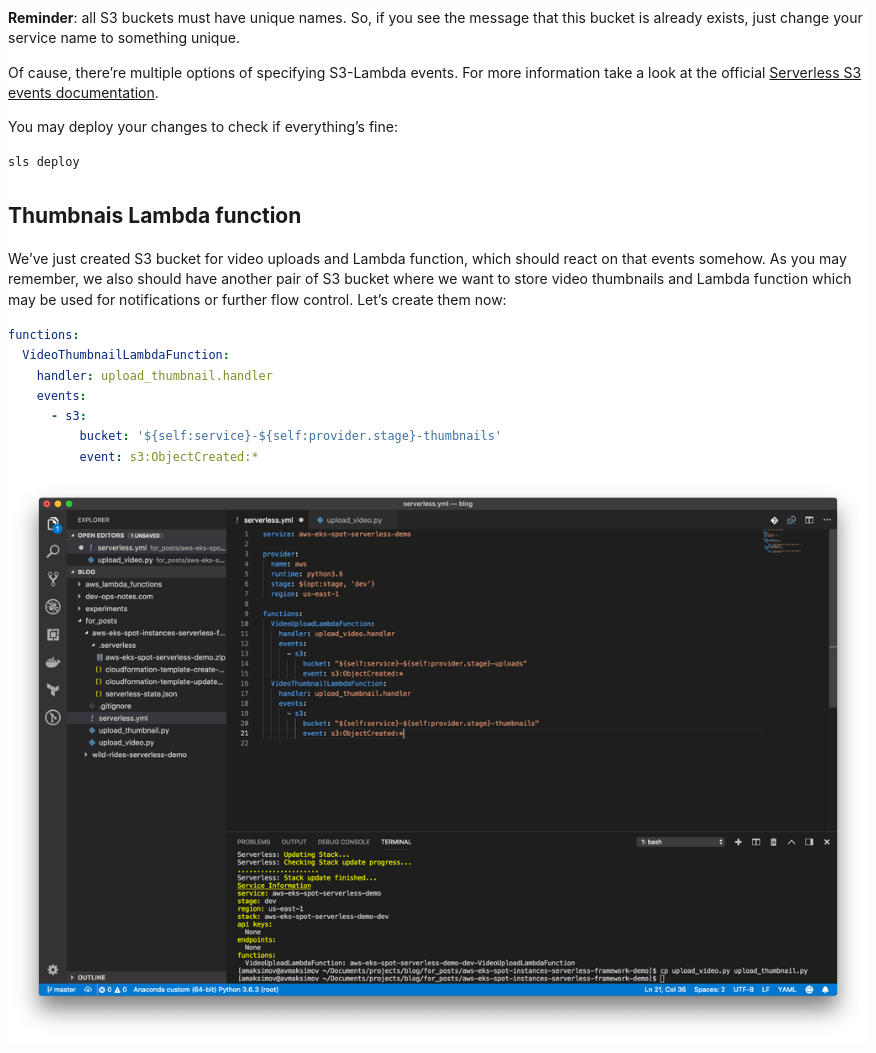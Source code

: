 **Reminder**: all S3 buckets must have unique names. So, if you see the message that this bucket is already exists, just change your service name to something unique.

Of cause, there’re multiple options of specifying S3-Lambda events. For more information take a look at the official [Serverless S3 events documentation](https://serverless.com/framework/docs/providers/aws/events/s3).

You may deploy your changes to check if everything’s fine:

```sh
sls deploy
```

## Thumbnais Lambda function

We’ve just created S3 bucket for video uploads and Lambda function, which should react on that events somehow. As you may remember, we also should have another pair of S3 bucket where we want to store video thumbnails and Lambda function which may be used for notifications or further flow control. Let’s create them now:

```yaml
functions:
  VideoThumbnailLambdaFunction:
    handler: upload_thumbnail.handler
    events:
      - s3:
          bucket: '${self:service}-${self:provider.stage}-thumbnails'
          event: s3:ObjectCreated:*
```

![Serverless Framework - EKS Thumbnails Lambda Function Declaration](Serverless-Framework-EKS-Thumbnails-Lambda-Function-Declaration.webp)
